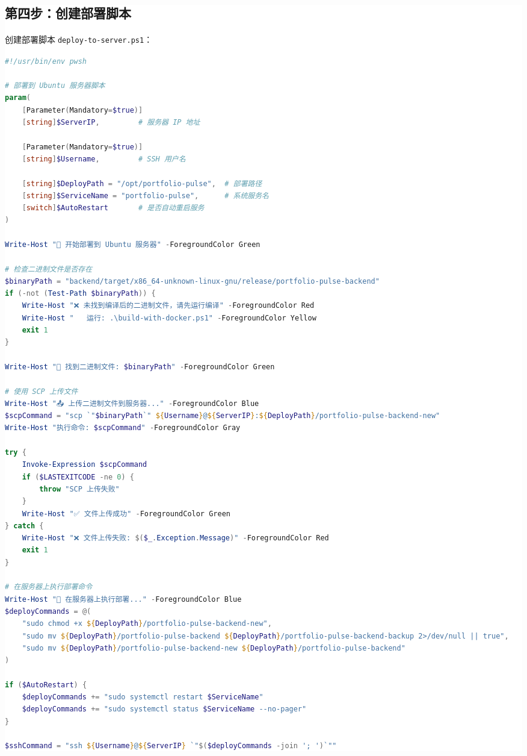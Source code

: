 ## 第四步：创建部署脚本

创建部署脚本 `deploy-to-server.ps1`：

```powershell
#!/usr/bin/env pwsh

# 部署到 Ubuntu 服务器脚本
param(
    [Parameter(Mandatory=$true)]
    [string]$ServerIP,         # 服务器 IP 地址

    [Parameter(Mandatory=$true)]
    [string]$Username,         # SSH 用户名

    [string]$DeployPath = "/opt/portfolio-pulse",  # 部署路径
    [string]$ServiceName = "portfolio-pulse",      # 系统服务名
    [switch]$AutoRestart       # 是否自动重启服务
)

Write-Host "🚀 开始部署到 Ubuntu 服务器" -ForegroundColor Green

# 检查二进制文件是否存在
$binaryPath = "backend/target/x86_64-unknown-linux-gnu/release/portfolio-pulse-backend"
if (-not (Test-Path $binaryPath)) {
    Write-Host "❌ 未找到编译后的二进制文件，请先运行编译" -ForegroundColor Red
    Write-Host "   运行: .\build-with-docker.ps1" -ForegroundColor Yellow
    exit 1
}

Write-Host "📁 找到二进制文件: $binaryPath" -ForegroundColor Green

# 使用 SCP 上传文件
Write-Host "📤 上传二进制文件到服务器..." -ForegroundColor Blue
$scpCommand = "scp `"$binaryPath`" ${Username}@${ServerIP}:${DeployPath}/portfolio-pulse-backend-new"
Write-Host "执行命令: $scpCommand" -ForegroundColor Gray

try {
    Invoke-Expression $scpCommand
    if ($LASTEXITCODE -ne 0) {
        throw "SCP 上传失败"
    }
    Write-Host "✅ 文件上传成功" -ForegroundColor Green
} catch {
    Write-Host "❌ 文件上传失败: $($_.Exception.Message)" -ForegroundColor Red
    exit 1
}

# 在服务器上执行部署命令
Write-Host "🔄 在服务器上执行部署..." -ForegroundColor Blue
$deployCommands = @(
    "sudo chmod +x ${DeployPath}/portfolio-pulse-backend-new",
    "sudo mv ${DeployPath}/portfolio-pulse-backend ${DeployPath}/portfolio-pulse-backend-backup 2>/dev/null || true",
    "sudo mv ${DeployPath}/portfolio-pulse-backend-new ${DeployPath}/portfolio-pulse-backend"
)

if ($AutoRestart) {
    $deployCommands += "sudo systemctl restart $ServiceName"
    $deployCommands += "sudo systemctl status $ServiceName --no-pager"
}

$sshCommand = "ssh ${Username}@${ServerIP} `"$($deployCommands -join '; ')`""
```